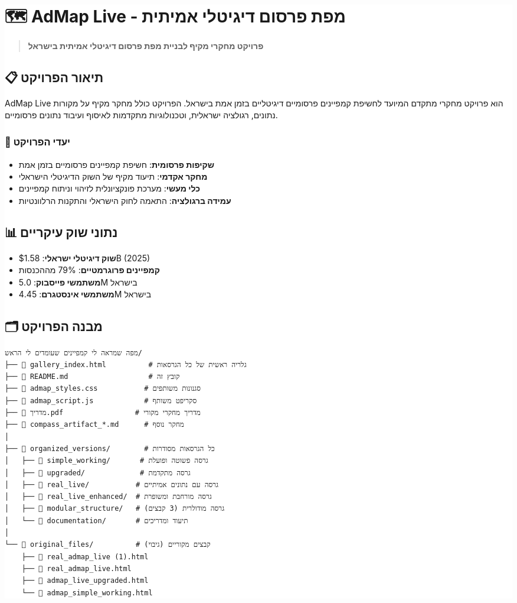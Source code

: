 # 🗺️ AdMap Live - מפת פרסום דיגיטלי אמיתית

> **פרויקט מחקרי מקיף לבניית מפת פרסום דיגיטלי אמיתית בישראל**

## 📋 תיאור הפרויקט

AdMap Live הוא פרויקט מחקרי מתקדם המיועד לחשיפת קמפיינים פרסומיים דיגיטליים בזמן אמת בישראל. הפרויקט כולל מחקר מקיף על מקורות נתונים, רגולציה ישראלית, וטכנולוגיות מתקדמות לאיסוף ועיבוד נתונים פרסומיים.

### 🎯 יעדי הפרויקט

- **שקיפות פרסומית**: חשיפת קמפיינים פרסומיים בזמן אמת
- **מחקר אקדמי**: תיעוד מקיף של השוק הדיגיטלי הישראלי  
- **כלי מעשי**: מערכת פונקציונלית לזיהוי וניתוח קמפיינים
- **עמידה ברגולציה**: התאמה לחוק הישראלי והתקנות הרלוונטיות

## 📊 נתוני שוק עיקריים

- **שוק דיגיטלי ישראלי**: $1.58B (2025)
- **קמפיינים פרוגרמטיים**: 79% מההכנסות
- **משתמשי פייסבוק**: 5.0M בישראל
- **משתמשי אינסטגרם**: 4.45M בישראל

## 🗂️ מבנה הפרויקט

```
מפה שמראה לי קמפיינים שעומדים לי הראש/
├── 📄 gallery_index.html          # גלריה ראשית של כל הגרסאות
├── 📄 README.md                   # קובץ זה
├── 📄 admap_styles.css           # סגנונות משותפים
├── 📄 admap_script.js            # סקריפט משותף
├── 📄 מדריך.pdf                 # מדריך מחקרי מקורי
├── 📄 compass_artifact_*.md      # מחקר נוסף
│
├── 📁 organized_versions/        # כל הגרסאות מסודרות
│   ├── 📁 simple_working/       # גרסה פשוטה ופועלת
│   ├── 📁 upgraded/             # גרסה מתקדמת
│   ├── 📁 real_live/           # גרסה עם נתונים אמיתיים
│   ├── 📁 real_live_enhanced/  # גרסה מורחבת ומשופרת
│   ├── 📁 modular_structure/   # גרסה מודולרית (3 קבצים)
│   └── 📁 documentation/       # תיעוד ומדריכים
│
└── 📁 original_files/          # קבצים מקוריים (גיבוי)
    ├── 📄 real_admap_live (1).html
    ├── 📄 real_admap_live.html
    ├── 📄 admap_live_upgraded.html
    └── 📄 admap_simple_working.html
```
